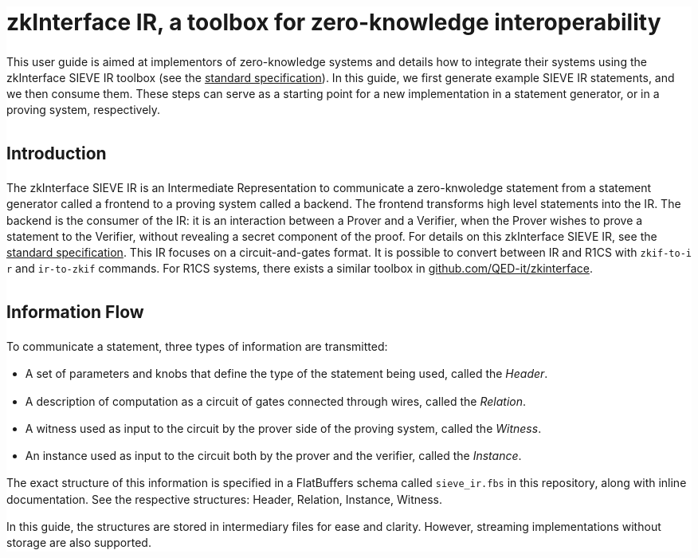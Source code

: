 # zkInterface IR, a toolbox for zero-knowledge interoperability

This user guide is aimed at implementors of zero-knowledge systems and details how to integrate their systems using the zkInterface SIEVE IR toolbox
(see the [standard specification](https://github.mit.edu/sieve-all/collaboration/blob/master/ir/proposals/IR0%20Proposed%20Specification%20Draft.pdf)).
In this guide, we first generate example SIEVE IR statements, and we then consume them. These steps can serve 
as a starting point for a new implementation in a statement generator, or in a proving system, respectively.

## Introduction

The zkInterface SIEVE IR is an Intermediate Representation to communicate a zero-knwoledge statement
from a statement generator called a frontend to a proving system called a backend.
The frontend transforms high level statements into the IR.
The backend is the consumer of the IR: it is an interaction between a Prover and a Verifier,
when the Prover wishes to prove a statement to the Verifier, without revealing a secret component of the proof.
For details on this zkInterface SIEVE IR, see the
[standard specification](https://github.mit.edu/sieve-all/collaboration/blob/master/ir/proposals/IR0%20Proposed%20Specification%20Draft.pdf).
This IR focuses on a circuit-and-gates format.
It is possible to convert between IR and R1CS with `zkif-to-ir` and `ir-to-zkif` commands.
For R1CS systems, there exists a similar toolbox in 
[github.com/QED-it/zkinterface](https://github.com/QED-it/zkinterface).

## Information Flow

To communicate a statement, three types of information are transmitted:

- A set of parameters and knobs that define the type of the statement being used, called the _Header_.

- A description of computation as a circuit of gates connected through wires, called the _Relation_.

- A witness used as input to the circuit by the prover side of the proving system, called the _Witness_.

- An instance used as input to the circuit both by the prover and the verifier, called the _Instance_.

The exact structure of this information is specified in a FlatBuffers schema called `sieve_ir.fbs` in this repository, 
along with inline documentation. See the respective structures: Header, Relation, Instance, Witness.

In this guide, the structures are stored in intermediary files for ease and clarity. However, streaming implementations 
without storage are also supported.
